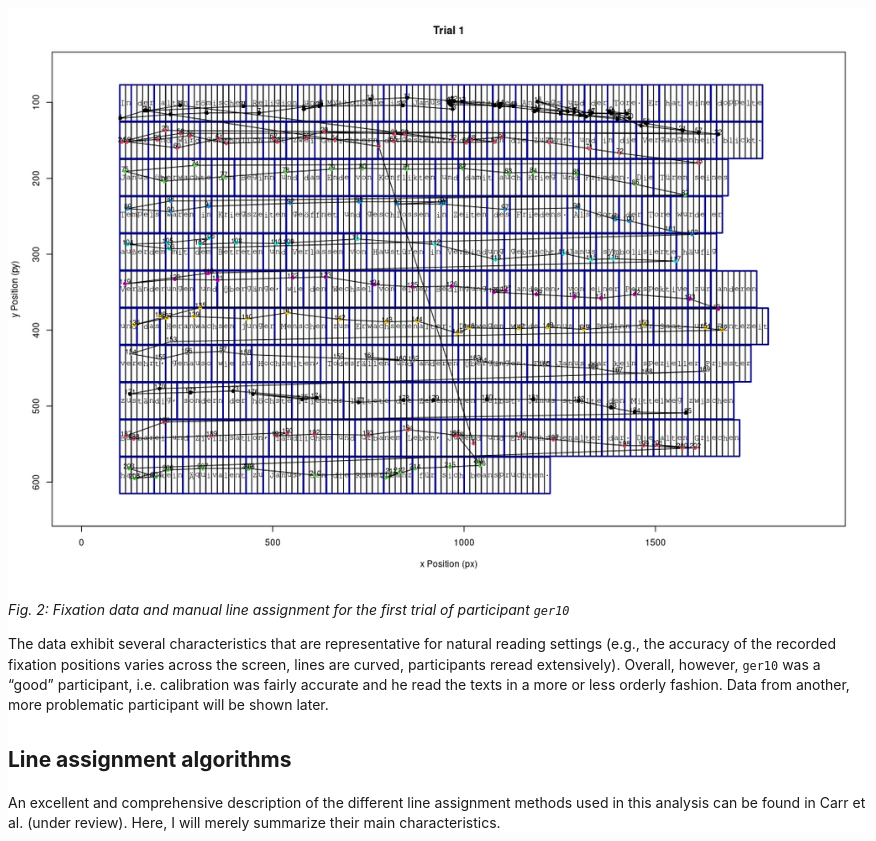 <img src="CompareAlgorithms_files/figure-gfm/plot2-1.png" alt="*Fig. 2: Fixation data and manual line assignment for the first trial of participant `ger10`*"  />

<p class="caption">

*Fig. 2: Fixation data and manual line assignment for the first trial of
participant `ger10`*

</p>

</div>

The data exhibit several characteristics that are representative for
natural reading settings (e.g., the accuracy of the recorded fixation
positions varies across the screen, lines are curved, participants
reread extensively). Overall, however, `ger10` was a “good” participant,
i.e. calibration was fairly accurate and he read the texts in a more or
less orderly fashion. Data from another, more problematic participant
will be shown later.

## Line assignment algorithms

An excellent and comprehensive description of the different line
assignment methods used in this analysis can be found in Carr et
al. (under review). Here, I will merely summarize their main
characteristics.
